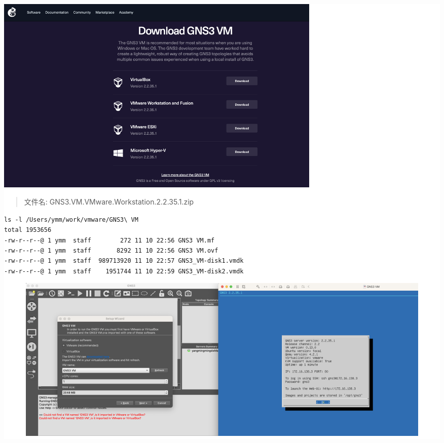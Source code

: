 <img src="../resources/images/network/gns3-3.png" width="70%"></img>
</div>

> 文件名: GNS3.VM.VMware.Workstation.2.2.35.1.zip  

```shell
ls -l /Users/ymm/work/vmware/GNS3\ VM
total 1953656
-rw-r--r--@ 1 ymm  staff        272 11 10 22:56 GNS3 VM.mf
-rw-r--r--@ 1 ymm  staff       8292 11 10 22:56 GNS3 VM.ovf
-rw-r--r--@ 1 ymm  staff  989713920 11 10 22:57 GNS3_VM-disk1.vmdk
-rw-r--r--@ 1 ymm  staff    1951744 11 10 22:59 GNS3_VM-disk2.vmdk
```

<div align=center>
<img src="../resources/images/network/gns3-4.png" width="90%"></img>
</div>
